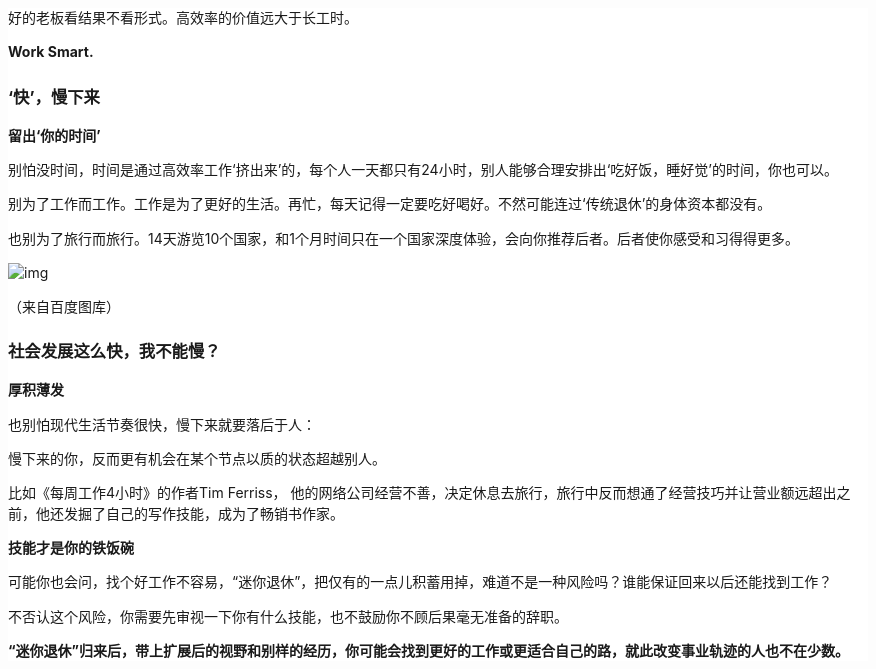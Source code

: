 

好的老板看结果不看形式。高效率的价值远大于长工时。



**Work Smart.** 





### ‘快’，慢下来





**留出‘你的时间’**



别怕没时间，时间是通过高效率工作‘挤出来’的，每个人一天都只有24小时，别人能够合理安排出‘吃好饭，睡好觉’的时间，你也可以。



别为了工作而工作。工作是为了更好的生活。再忙，每天记得一定要吃好喝好。不然可能连过‘传统退休’的身体资本都没有。



也别为了旅行而旅行。14天游览10个国家，和1个月时间只在一个国家深度体验，会向你推荐后者。后者使你感受和习得得更多。

![img](http://image.yeslifeisfun.club//img640-20200406233348332.jpeg)

（来自百度图库）





### 社会发展这么快，我不能慢？



**厚积薄发**



也别怕现代生活节奏很快，慢下来就要落后于人：



慢下来的你，反而更有机会在某个节点以质的状态超越别人。



比如《每周工作4小时》的作者Tim Ferriss， 他的网络公司经营不善，决定休息去旅行，旅行中反而想通了经营技巧并让营业额远超出之前，他还发掘了自己的写作技能，成为了畅销书作家。





**技能才是你的铁饭碗**



可能你也会问，找个好工作不容易，“迷你退休”，把仅有的一点儿积蓄用掉，难道不是一种风险吗？谁能保证回来以后还能找到工作？



不否认这个风险，你需要先审视一下你有什么技能，也不鼓励你不顾后果毫无准备的辞职。



**“迷你退休”归来后，带上扩展后的视野和别样的经历，你可能会找到更好的工作或更适合自己的路，就此改变事业轨迹的人也不在少数。**
